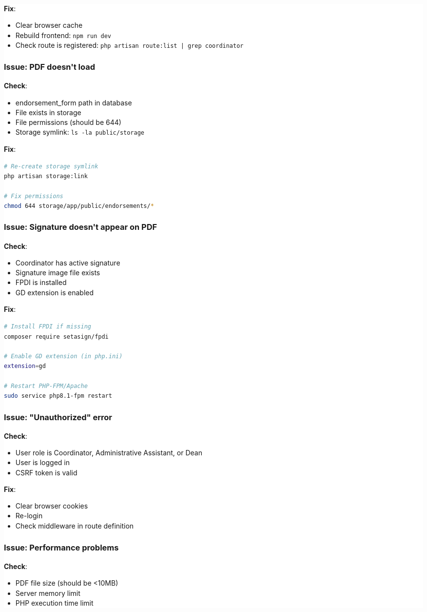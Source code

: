 **Fix**:
- Clear browser cache
- Rebuild frontend: `npm run dev`
- Check route is registered: `php artisan route:list | grep coordinator`

### Issue: PDF doesn't load
**Check**:
- endorsement_form path in database
- File exists in storage
- File permissions (should be 644)
- Storage symlink: `ls -la public/storage`

**Fix**:
```bash
# Re-create storage symlink
php artisan storage:link

# Fix permissions
chmod 644 storage/app/public/endorsements/*
```

### Issue: Signature doesn't appear on PDF
**Check**:
- Coordinator has active signature
- Signature image file exists
- FPDI is installed
- GD extension is enabled

**Fix**:
```bash
# Install FPDI if missing
composer require setasign/fpdi

# Enable GD extension (in php.ini)
extension=gd

# Restart PHP-FPM/Apache
sudo service php8.1-fpm restart
```

### Issue: "Unauthorized" error
**Check**:
- User role is Coordinator, Administrative Assistant, or Dean
- User is logged in
- CSRF token is valid

**Fix**:
- Clear browser cookies
- Re-login
- Check middleware in route definition

### Issue: Performance problems
**Check**:
- PDF file size (should be <10MB)
- Server memory limit
- PHP execution time limit
